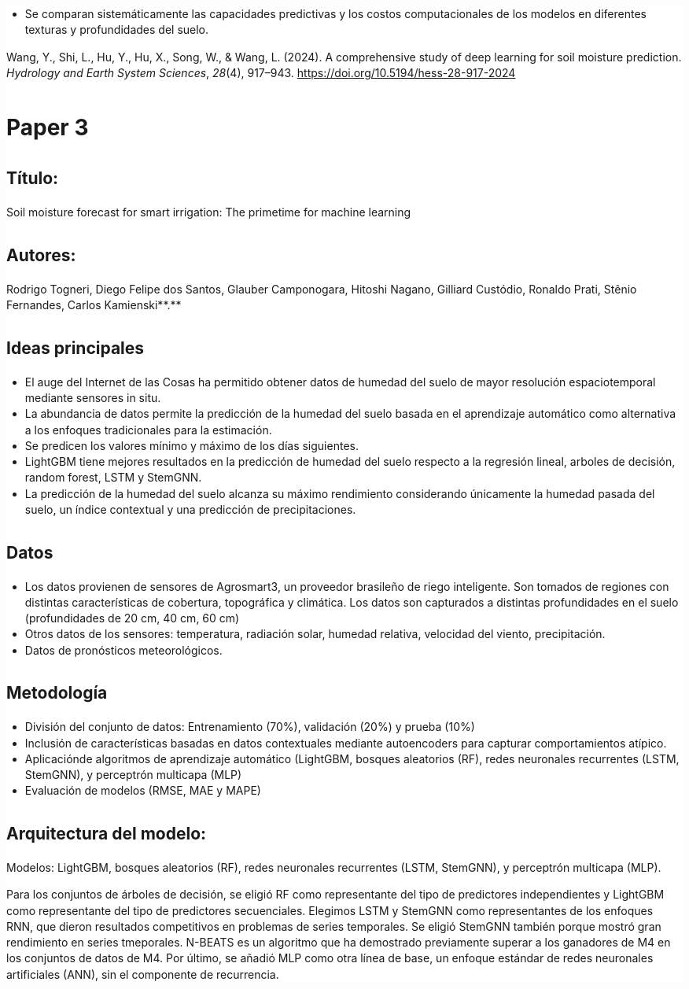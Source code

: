- Se comparan sistemáticamente las capacidades predictivas y los costos computacionales de los modelos en diferentes texturas y profundidades del suelo.

Wang, Y., Shi, L., Hu, Y., Hu, X., Song, W., & Wang, L. (2024). A comprehensive study of deep learning for soil moisture prediction. *Hydrology and Earth System Sciences*, *28*(4), 917–943. <https://doi.org/10.5194/hess-28-917-2024>
# **Paper 3**
## Título: 
Soil moisture forecast for smart irrigation: The primetime for machine learning
## Autores: 
Rodrigo Togneri, Diego Felipe dos Santos, Glauber Camponogara, Hitoshi Nagano, Gilliard Custódio, Ronaldo Prati, Stênio Fernandes, Carlos Kamienski**.**
## Ideas principales
- El auge del Internet de las Cosas ha permitido obtener datos de humedad del suelo de mayor resolución espaciotemporal mediante sensores in situ.
- La abundancia de datos permite la predicción de la humedad del suelo basada en el aprendizaje automático como alternativa a los enfoques tradicionales para la estimación.
- Se predicen los valores mínimo y máximo de los días siguientes.
- LightGBM tiene mejores resultados en la predicción de humedad del suelo respecto a la regresión lineal, arboles de decisión, random forest, LSTM y StemGNN.
- La predicción de la humedad del suelo alcanza su máximo rendimiento considerando únicamente la humedad pasada del suelo, un índice contextual y una predicción de precipitaciones.
## Datos
- Los datos provienen de sensores de Agrosmart3, un proveedor brasileño de riego inteligente. Son tomados de regiones con distintas características de cobertura, topográfica y climática. Los datos son capturados a distintas profundidades en el suelo (profundidades de 20 cm, 40 cm, 60 cm)
- Otros datos de los sensores: temperatura, radiación solar, humedad relativa, velocidad del viento, precipitación. 
- Datos de pronósticos meteorológicos.

## Metodología 
- División del conjunto de datos: Entrenamiento (70%), validación (20%) y prueba (10%)
- Inclusión de características basadas en datos contextuales mediante autoencoders para capturar comportamientos atípico.
- Aplicaciónde algoritmos de aprendizaje automático (LightGBM, bosques aleatorios (RF), redes neuronales recurrentes (LSTM, StemGNN), y perceptrón multicapa (MLP)
- Evaluación de modelos (RMSE, MAE y MAPE)

## Arquitectura del modelo: 
Modelos: LightGBM, bosques aleatorios (RF), redes neuronales recurrentes (LSTM, StemGNN), y perceptrón multicapa (MLP).

Para los conjuntos de árboles de decisión, se eligió RF como representante del tipo de predictores independientes y LightGBM como representante del tipo de predictores secuenciales. Elegimos LSTM y StemGNN como representantes de los enfoques RNN, que dieron resultados competitivos en problemas de series temporales. Se eligió StemGNN también porque mostró gran rendimiento en series tmeporales. N-BEATS es un algoritmo que ha demostrado previamente superar a los ganadores de M4 en los conjuntos de datos de M4. Por último, se añadió MLP como otra línea de base, un enfoque estándar de redes neuronales artificiales (ANN), sin el componente de recurrencia.
